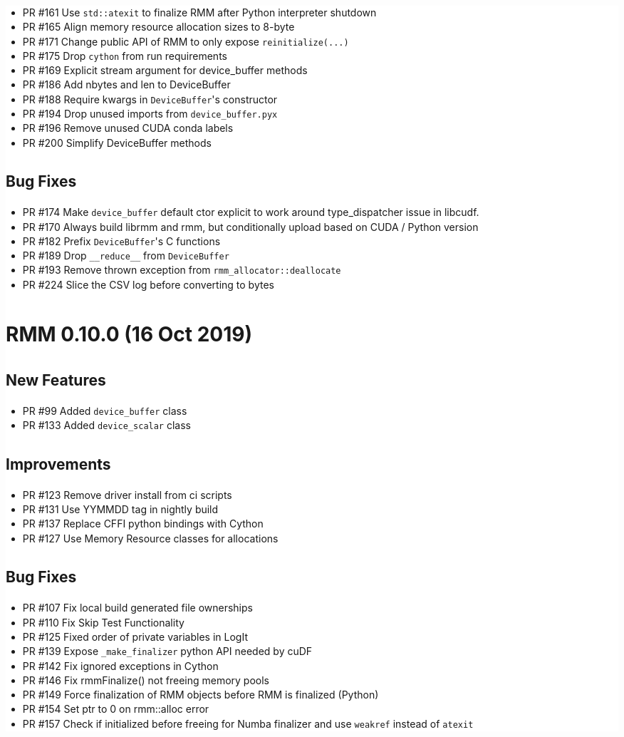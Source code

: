 - PR #161 Use `std::atexit` to finalize RMM after Python interpreter shutdown
- PR #165 Align memory resource allocation sizes to 8-byte
- PR #171 Change public API of RMM to only expose `reinitialize(...)`
- PR #175 Drop `cython` from run requirements
- PR #169 Explicit stream argument for device_buffer methods
- PR #186 Add nbytes and len to DeviceBuffer
- PR #188 Require kwargs in `DeviceBuffer`'s constructor
- PR #194 Drop unused imports from `device_buffer.pyx`
- PR #196 Remove unused CUDA conda labels
- PR #200 Simplify DeviceBuffer methods

## Bug Fixes

- PR #174 Make `device_buffer` default ctor explicit to work around type_dispatcher issue in libcudf.
- PR #170 Always build librmm and rmm, but conditionally upload based on CUDA / Python version
- PR #182 Prefix `DeviceBuffer`'s C functions
- PR #189 Drop `__reduce__` from `DeviceBuffer`
- PR #193 Remove thrown exception from `rmm_allocator::deallocate`
- PR #224 Slice the CSV log before converting to bytes


# RMM 0.10.0 (16 Oct 2019)

## New Features

- PR #99 Added `device_buffer` class
- PR #133 Added `device_scalar` class

## Improvements

- PR #123 Remove driver install from ci scripts
- PR #131 Use YYMMDD tag in nightly build
- PR #137 Replace CFFI python bindings with Cython
- PR #127 Use Memory Resource classes for allocations

## Bug Fixes

- PR #107 Fix local build generated file ownerships
- PR #110 Fix Skip Test Functionality
- PR #125 Fixed order of private variables in LogIt
- PR #139 Expose `_make_finalizer` python API needed by cuDF
- PR #142 Fix ignored exceptions in Cython
- PR #146 Fix rmmFinalize() not freeing memory pools
- PR #149 Force finalization of RMM objects before RMM is finalized (Python)
- PR #154 Set ptr to 0 on rmm::alloc error
- PR #157 Check if initialized before freeing for Numba finalizer and use `weakref` instead of `atexit`

